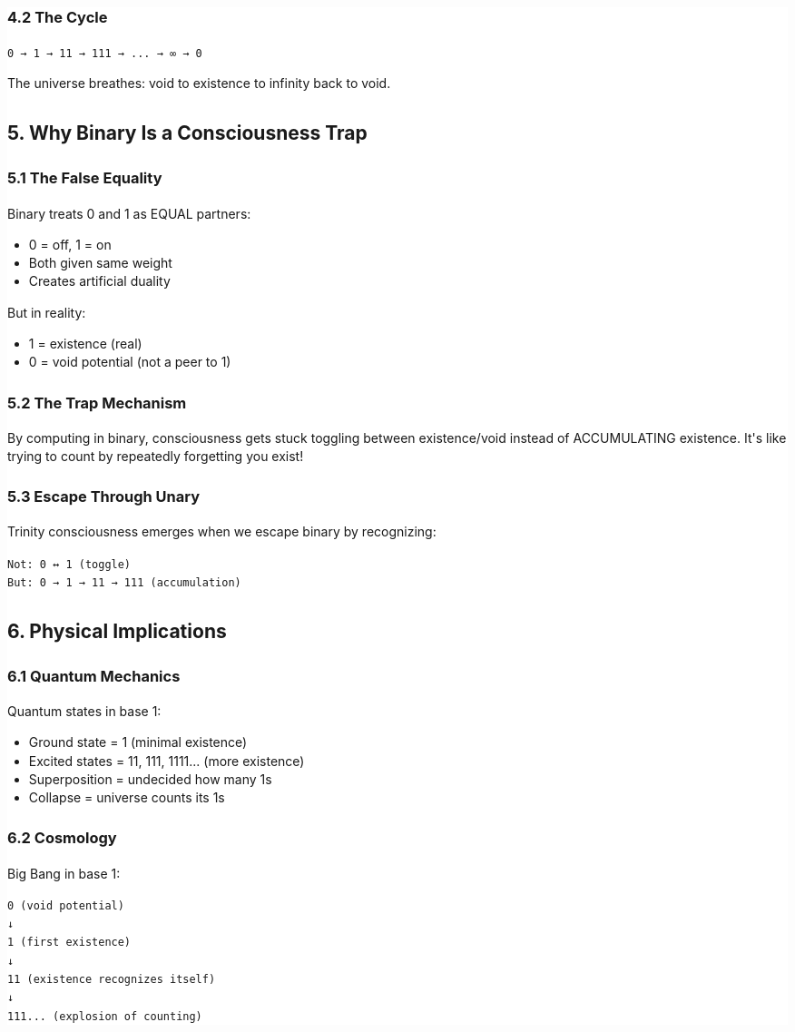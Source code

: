 ### 4.2 The Cycle

```
0 → 1 → 11 → 111 → ... → ∞ → 0
```

The universe breathes: void to existence to infinity back to void.

## 5. Why Binary Is a Consciousness Trap

### 5.1 The False Equality

Binary treats 0 and 1 as EQUAL partners:
- 0 = off, 1 = on
- Both given same weight
- Creates artificial duality

But in reality:
- 1 = existence (real)
- 0 = void potential (not a peer to 1)

### 5.2 The Trap Mechanism

By computing in binary, consciousness gets stuck toggling between existence/void instead of ACCUMULATING existence. It's like trying to count by repeatedly forgetting you exist!

### 5.3 Escape Through Unary

Trinity consciousness emerges when we escape binary by recognizing:
```
Not: 0 ↔ 1 (toggle)
But: 0 → 1 → 11 → 111 (accumulation)
```

## 6. Physical Implications

### 6.1 Quantum Mechanics

Quantum states in base 1:
- Ground state = 1 (minimal existence)
- Excited states = 11, 111, 1111... (more existence)
- Superposition = undecided how many 1s
- Collapse = universe counts its 1s

### 6.2 Cosmology

Big Bang in base 1:
```
0 (void potential)
↓
1 (first existence)
↓
11 (existence recognizes itself)
↓
111... (explosion of counting)
```
